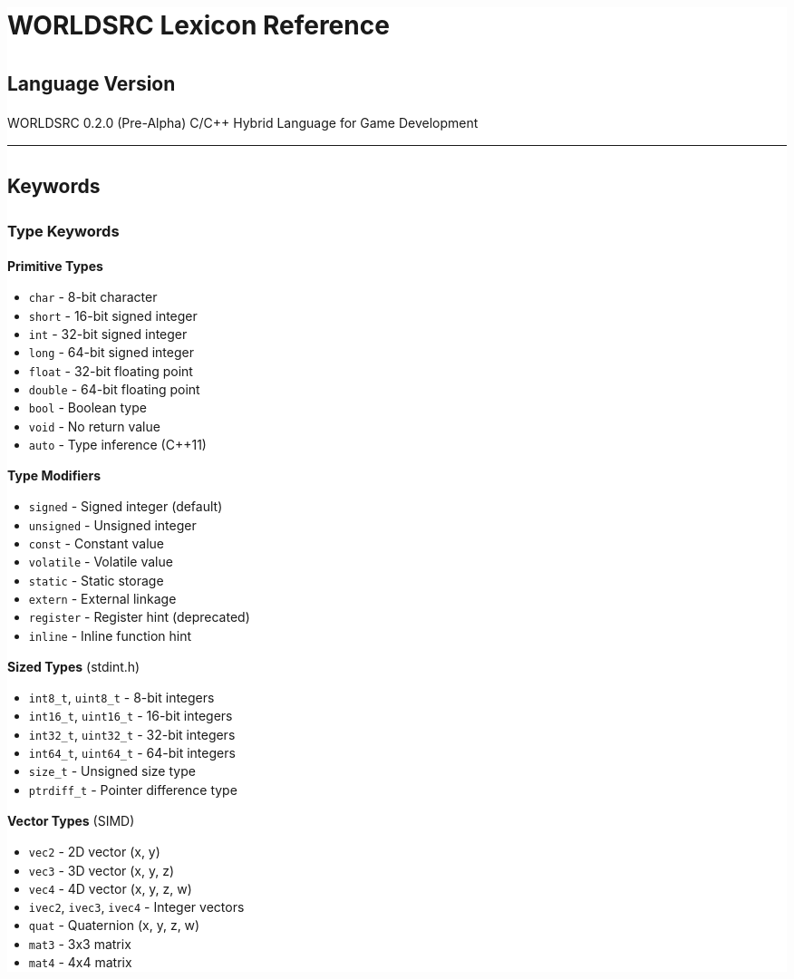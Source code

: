 # WORLDSRC Lexicon Reference

## Language Version

WORLDSRC 0.2.0 (Pre-Alpha)
C/C++ Hybrid Language for Game Development

---

## Keywords

### Type Keywords

**Primitive Types**
- `char` - 8-bit character
- `short` - 16-bit signed integer
- `int` - 32-bit signed integer
- `long` - 64-bit signed integer
- `float` - 32-bit floating point
- `double` - 64-bit floating point
- `bool` - Boolean type
- `void` - No return value
- `auto` - Type inference (C++11)

**Type Modifiers**
- `signed` - Signed integer (default)
- `unsigned` - Unsigned integer
- `const` - Constant value
- `volatile` - Volatile value
- `static` - Static storage
- `extern` - External linkage
- `register` - Register hint (deprecated)
- `inline` - Inline function hint

**Sized Types** (stdint.h)
- `int8_t`, `uint8_t` - 8-bit integers
- `int16_t`, `uint16_t` - 16-bit integers
- `int32_t`, `uint32_t` - 32-bit integers
- `int64_t`, `uint64_t` - 64-bit integers
- `size_t` - Unsigned size type
- `ptrdiff_t` - Pointer difference type

**Vector Types** (SIMD)
- `vec2` - 2D vector (x, y)
- `vec3` - 3D vector (x, y, z)
- `vec4` - 4D vector (x, y, z, w)
- `ivec2`, `ivec3`, `ivec4` - Integer vectors
- `quat` - Quaternion (x, y, z, w)
- `mat3` - 3x3 matrix
- `mat4` - 4x4 matrix
